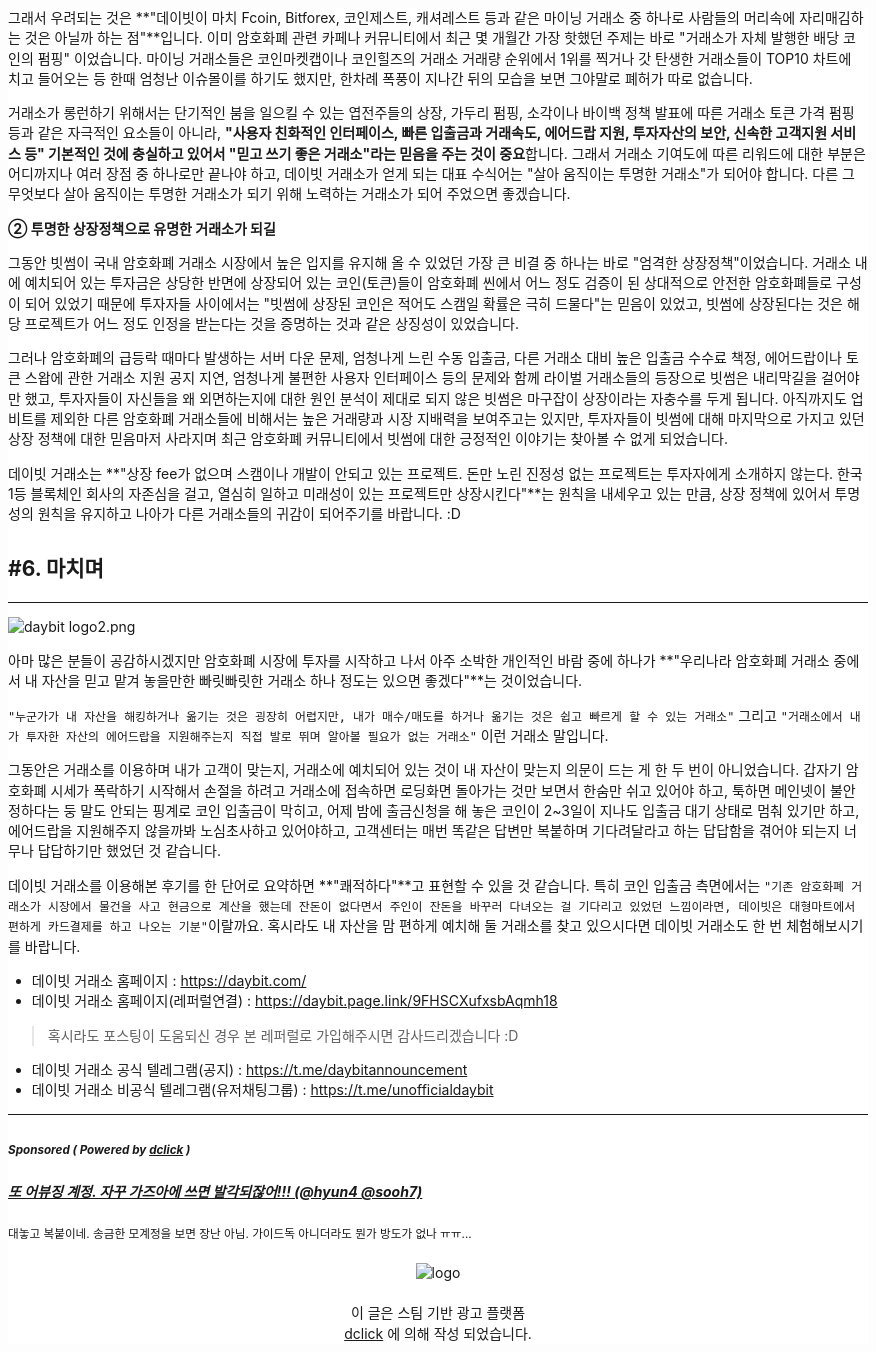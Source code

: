 그래서 우려되는 것은 **"데이빗이 마치 Fcoin, Bitforex, 코인제스트, 캐셔레스트 등과 같은 마이닝 거래소 중 하나로 사람들의 머리속에 자리매김하는 것은 아닐까 하는 점"**입니다. 이미 암호화폐 관련 카페나 커뮤니티에서 최근 몇 개월간 가장 핫했던 주제는 바로 "거래소가 자체 발행한 배당 코인의 펌핑" 이었습니다. 마이닝 거래소들은 코인마켓캡이나 코인힐즈의 거래소 거래량 순위에서 1위를 찍거나 갓 탄생한 거래소들이 TOP10 차트에 치고 들어오는 등 한때 엄청난 이슈몰이를 하기도 했지만, 한차례 폭풍이 지나간 뒤의 모습을 보면 그야말로 폐허가 따로 없습니다.

거래소가 롱런하기 위해서는 단기적인 붐을 일으킬 수 있는 엽전주들의 상장, 가두리 펌핑, 소각이나 바이백 정책 발표에 따른 거래소 토큰 가격 펌핑 등과 같은 자극적인 요소들이 아니라, **"사용자 친화적인 인터페이스, 빠른 입출금과 거래속도, 에어드랍 지원, 투자자산의 보안, 신속한 고객지원 서비스 등" 기본적인 것에 충실하고 있어서 "믿고 쓰기 좋은 거래소"라는 믿음을 주는 것이 중요**합니다. 그래서 거래소 기여도에 따른 리워드에 대한 부분은 어디까지나 여러 장점 중 하나로만 끝나야 하고, 데이빗 거래소가 얻게 되는 대표 수식어는 "살아 움직이는 투명한 거래소"가 되어야 합니다. 다른 그 무엇보다 살아 움직이는 투명한 거래소가 되기 위해 노력하는 거래소가 되어 주었으면 좋겠습니다.

**② 투명한 상장정책으로 유명한 거래소가 되길**

그동안 빗썸이 국내 암호화폐 거래소 시장에서 높은 입지를 유지해 올 수 있었던 가장 큰 비결 중 하나는 바로 "엄격한 상장정책"이었습니다. 거래소 내에 예치되어 있는 투자금은 상당한 반면에 상장되어 있는 코인(토큰)들이 암호화폐 씬에서 어느 정도 검증이 된 상대적으로 안전한 암호화폐들로 구성이 되어 있었기 때문에 투자자들 사이에서는 "빗썸에 상장된 코인은 적어도 스캠일 확률은 극히 드물다"는 믿음이 있었고, 빗썸에 상장된다는 것은 해당 프로젝트가 어느 정도 인정을 받는다는 것을 증명하는 것과 같은 상징성이 있었습니다.

그러나 암호화폐의 급등락 때마다 발생하는 서버 다운 문제, 엄청나게 느린 수동 입출금, 다른 거래소 대비 높은 입출금 수수료 책정, 에어드랍이나 토큰 스왑에 관한 거래소 지원 공지 지연, 엄청나게 불편한 사용자 인터페이스 등의 문제와 함께 라이벌 거래소들의 등장으로 빗썸은 내리막길을 걸어야만 했고, 투자자들이 자신들을 왜 외면하는지에 대한 원인 분석이 제대로 되지 않은 빗썸은 마구잡이 상장이라는 자충수를 두게 됩니다. 아직까지도 업비트를 제외한 다른 암호화폐 거래소들에 비해서는 높은 거래량과 시장 지배력을 보여주고는 있지만, 투자자들이 빗썸에 대해 마지막으로 가지고 있던 상장 정책에 대한 믿음마저 사라지며 최근 암호화폐 커뮤니티에서 빗썸에 대한 긍정적인 이야기는 찾아볼 수 없게 되었습니다.

데이빗 거래소는 **"상장 fee가 없으며 스캠이나 개발이 안되고 있는 프로젝트. 돈만 노린 진정성 없는 프로젝트는 투자자에게 소개하지 않는다. 한국 1등 블록체인 회사의 자존심을 걸고, 열심히 일하고 미래성이 있는 프로젝트만 상장시킨다"**는 원칙을 내세우고 있는 만큼, 상장 정책에 있어서 투명성의 원칙을 유지하고 나아가 다른 거래소들의 귀감이 되어주기를 바랍니다. :D


## #6. 마치며 
---

![daybit logo2.png](https://s3.ap-northeast-2.amazonaws.com/dclick/image/donekim/1539835686318.png)

아마 많은 분들이 공감하시겠지만 암호화폐 시장에 투자를 시작하고 나서 아주 소박한 개인적인 바람 중에 하나가 **"우리나라 암호화폐 거래소 중에서 내 자산을 믿고 맡겨 놓을만한 빠릿빠릿한 거래소 하나 정도는 있으면 좋겠다"**는 것이었습니다. 

`"누군가가 내 자산을 해킹하거나 옮기는 것은 굉장히 어렵지만, 내가 매수/매도를 하거나 옮기는 것은 쉽고 빠르게 할 수 있는 거래소"` 그리고 `"거래소에서 내가 투자한 자산의 에어드랍을 지원해주는지 직접 발로 뛰며 알아볼 필요가 없는 거래소"` 이런 거래소 말입니다. 

그동안은 거래소를 이용하며 내가 고객이 맞는지, 거래소에 예치되어 있는 것이 내 자산이 맞는지 의문이 드는 게 한 두 번이 아니었습니다. 갑자기 암호화폐 시세가 폭락하기 시작해서 손절을 하려고 거래소에 접속하면 로딩화면 돌아가는 것만 보면서 한숨만 쉬고 있어야 하고, 툭하면 메인넷이 불안정하다는 둥 말도 안되는 핑계로 코인 입출금이 막히고, 어제 밤에 출금신청을 해 놓은 코인이 2~3일이 지나도 입출금 대기 상태로 멈춰 있기만 하고, 에어드랍을 지원해주지 않을까봐 노심초사하고 있어야하고, 고객센터는 매번 똑같은 답변만 복붙하며 기다려달라고 하는 답답함을 겪어야 되는지 너무나 답답하기만 했었던 것 같습니다. 

데이빗 거래소를 이용해본 후기를 한 단어로 요약하면 **"쾌적하다"**고 표현할 수 있을 것 같습니다. 특히 코인 입출금 측면에서는 `"기존 암호화폐 거래소가 시장에서 물건을 사고 현금으로 계산을 했는데 잔돈이 없다면서 주인이 잔돈을 바꾸러 다녀오는 걸 기다리고 있었던 느낌이라면, 데이빗은 대형마트에서 편하게 카드결제를 하고 나오는 기분"`이랄까요. 혹시라도 내 자산을 맘 편하게 예치해 둘 거래소를 찾고 있으시다면 데이빗 거래소도 한 번 체험해보시기를 바랍니다.

- 데이빗 거래소 홈페이지 : https://daybit.com/
- 데이빗 거래소 홈페이지(레퍼럴연결) : https://daybit.page.link/9FHSCXufxsbAqmh18
> 혹시라도 포스팅이 도움되신 경우 본 레퍼럴로 가입해주시면 감사드리겠습니다 :D
- 데이빗 거래소 공식 텔레그램(공지) : https://t.me/daybitannouncement
- 데이빗 거래소 비공식 텔레그램(유저채팅그룹) : https://t.me/unofficialdaybit
***
#####  <sub> **Sponsored ( Powered by [dclick](https://www.dclick.io) )** </sub>
##### [또 어뷰징 계정. 자꾸 가즈아에 쓰면 발각되잖어!!! (@hyun4 @sooh7)](https://api.dclick.io/v1/c?x=eyJhbGciOiJIUzI1NiIsInR5cCI6IkpXVCJ9.eyJjIjoiZG9uZWtpbSIsInMiOiItMi1kYXliaXQtLTE1Mzk4MzYwNTg3NTIiLCJhIjpbNDhdLCJ1cmwiOiJodHRwczovL3N0ZWVtaXQuY29tL2tyLWdhenVhL0Bhcm1kb3duL2h5dW4tNC1zb29oLTcyMDE4MTAxMXQwNzM5NDQ5NTd6IiwiaWF0IjoxNTM5ODM2MDU4LCJleHAiOjE4NTUxOTYwNTh9.oLAOWVTr9HMwXG3K0_Gnjfr8Zl9IBmXhQjFZ-VVdh4g)
<sup>대놓고 복붙이네. 송금한 모계정을 보면 장난 아님. 가이드독 아니더라도 뭔가 방도가 없나 ㅠㅠ...</sup>
<br><center>![logo](https://steemitimages.com/200x100/https://cdn.steemitimages.com/DQmbjkrc5UT4GgZXygAnS3mLrboAy7Y8gr7R7guB8HG3f5n/logopad500.png)<br><br>이 글은 스팀 기반 광고 플랫폼<br>[dclick](https://www.dclick.io) 에 의해 작성 되었습니다.</center>
